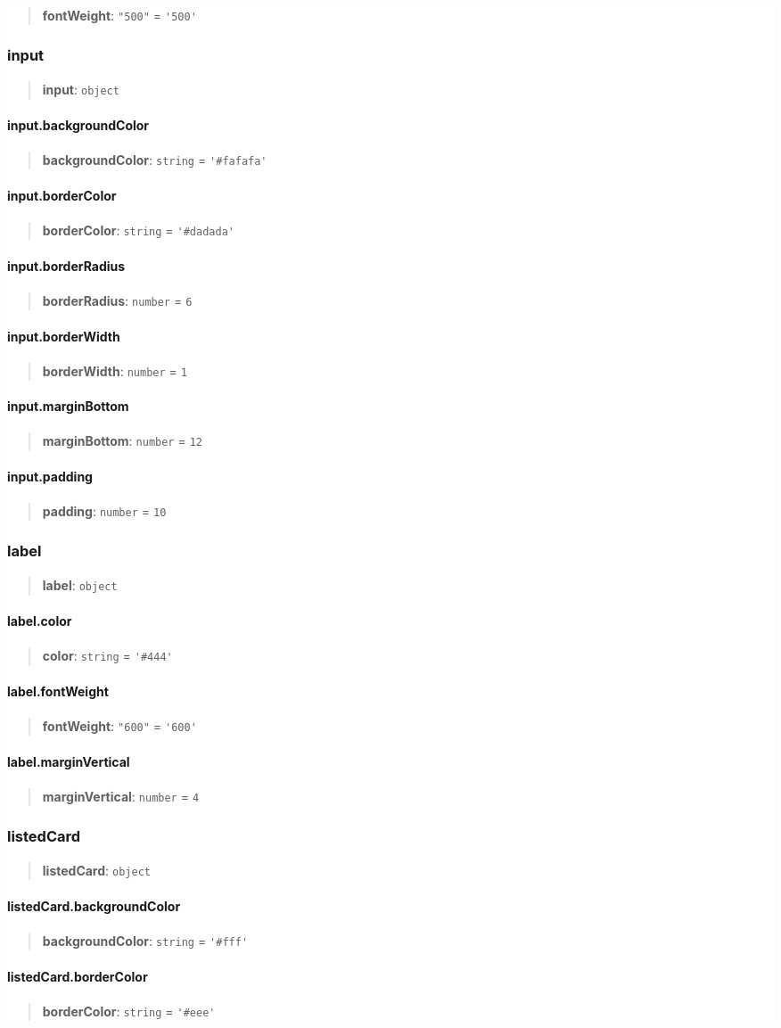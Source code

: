 > **fontWeight**: `"500"` = `'500'`

### input

> **input**: `object`

#### input.backgroundColor

> **backgroundColor**: `string` = `'#fafafa'`

#### input.borderColor

> **borderColor**: `string` = `'#dadada'`

#### input.borderRadius

> **borderRadius**: `number` = `6`

#### input.borderWidth

> **borderWidth**: `number` = `1`

#### input.marginBottom

> **marginBottom**: `number` = `12`

#### input.padding

> **padding**: `number` = `10`

### label

> **label**: `object`

#### label.color

> **color**: `string` = `'#444'`

#### label.fontWeight

> **fontWeight**: `"600"` = `'600'`

#### label.marginVertical

> **marginVertical**: `number` = `4`

### listedCard

> **listedCard**: `object`

#### listedCard.backgroundColor

> **backgroundColor**: `string` = `'#fff'`

#### listedCard.borderColor

> **borderColor**: `string` = `'#eee'`
